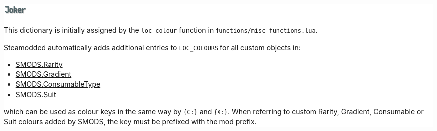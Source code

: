    <img src="Assets/Text-Styling/example_Joker_light.svg" height=24 alt="Joker">
  </td>
  <td> </td>
 </tr>
</table>

This dictionary is initially assigned by the `loc_colour` function in `functions/misc_functions.lua`.

Steamodded automatically adds additional entries to `LOC_COLOURS` for all custom objects in:
- [SMODS.Rarity](https://github.com/Steamodded/smods/wiki/SMODS.Rarity)
- [SMODS.Gradient](https://github.com/Steamodded/smods/wiki/SMODS.Gradient)
- [SMODS.ConsumableType](https://github.com/Steamodded/smods/wiki/SMODS.Consumable)
- [SMODS.Suit](https://github.com/Steamodded/smods/wiki/SMODS.Rank-and-SMODS.Suit#api-documentation-smodssuit)

which can be used as colour keys in the same way by `{C:}` and `{X:}`. When referring to custom Rarity, Gradient, Consumable or Suit colours added by SMODS, the key must be prefixed with the [mod prefix](https://github.com/Steamodded/smods/wiki/Mod-Metadata#metadata).


